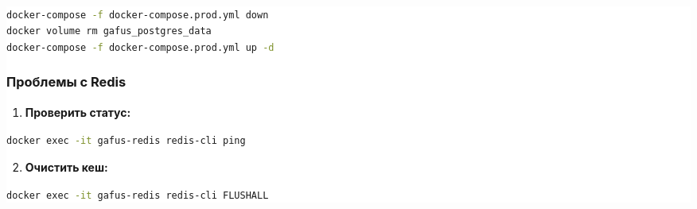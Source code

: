 ```bash
docker-compose -f docker-compose.prod.yml down
docker volume rm gafus_postgres_data
docker-compose -f docker-compose.prod.yml up -d
```

### Проблемы с Redis

1. **Проверить статус:**

```bash
docker exec -it gafus-redis redis-cli ping
```

2. **Очистить кеш:**

```bash
docker exec -it gafus-redis redis-cli FLUSHALL
```
